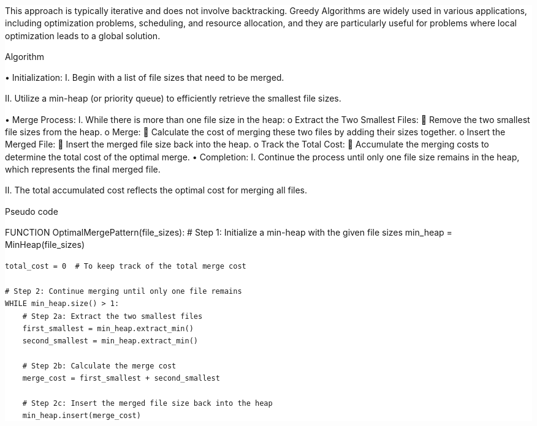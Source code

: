 This approach is typically iterative and does not involve backtracking. Greedy Algorithms are widely used in various applications, including optimization problems, scheduling, and resource allocation, and they are particularly useful for problems where local optimization leads to a global solution. 

Algorithm



•	Initialization:
I.	Begin with a list of file sizes that need to be merged.

II.	Utilize a min-heap (or priority queue) to efficiently retrieve the smallest file sizes.

•	Merge Process:
I.	While there is more than one file size in the heap:
o	Extract the Two Smallest Files:
	Remove the two smallest file sizes from the heap.
o	Merge:
	Calculate the cost of merging these two files by adding their sizes together.
o	Insert the Merged File:
	Insert the merged file size back into the heap.
o	Track the Total Cost:
	Accumulate the merging costs to determine the total cost of the optimal merge.
•	Completion:
I.	Continue the process until only one file size remains in the heap, which represents the final merged file.

II.	The total accumulated cost reflects the optimal cost for merging all files.
 

Pseudo code


FUNCTION OptimalMergePattern(file_sizes):
    # Step 1: Initialize a min-heap with the given file sizes
    min_heap = MinHeap(file_sizes)
    
    total_cost = 0  # To keep track of the total merge cost

    # Step 2: Continue merging until only one file remains
    WHILE min_heap.size() > 1:
        # Step 2a: Extract the two smallest files
        first_smallest = min_heap.extract_min()
        second_smallest = min_heap.extract_min()
        
        # Step 2b: Calculate the merge cost
        merge_cost = first_smallest + second_smallest
        
        # Step 2c: Insert the merged file size back into the heap
        min_heap.insert(merge_cost)
        
